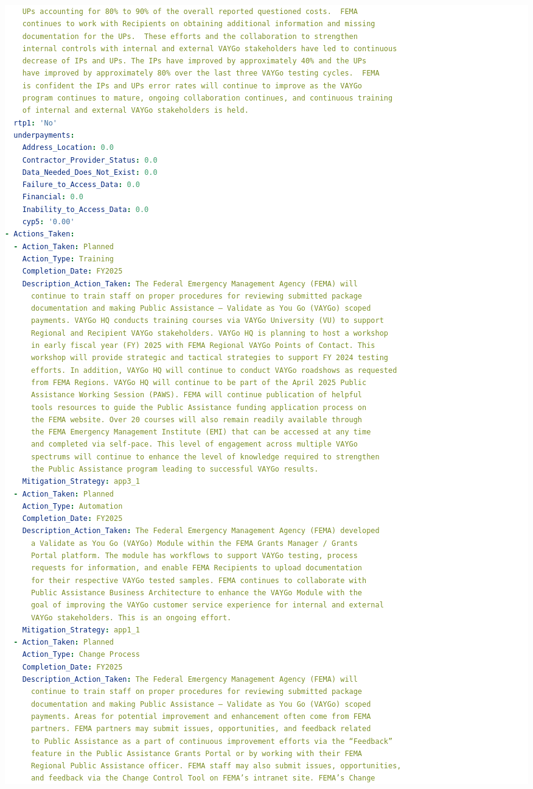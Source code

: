 ```yaml
    UPs accounting for 80% to 90% of the overall reported questioned costs.  FEMA
    continues to work with Recipients on obtaining additional information and missing
    documentation for the UPs.  These efforts and the collaboration to strengthen
    internal controls with internal and external VAYGo stakeholders have led to continuous
    decrease of IPs and UPs. The IPs have improved by approximately 40% and the UPs
    have improved by approximately 80% over the last three VAYGo testing cycles.  FEMA
    is confident the IPs and UPs error rates will continue to improve as the VAYGo
    program continues to mature, ongoing collaboration continues, and continuous training
    of internal and external VAYGo stakeholders is held.
  rtp1: 'No'
  underpayments:
    Address_Location: 0.0
    Contractor_Provider_Status: 0.0
    Data_Needed_Does_Not_Exist: 0.0
    Failure_to_Access_Data: 0.0
    Financial: 0.0
    Inability_to_Access_Data: 0.0
    cyp5: '0.00'
- Actions_Taken:
  - Action_Taken: Planned
    Action_Type: Training
    Completion_Date: FY2025
    Description_Action_Taken: The Federal Emergency Management Agency (FEMA) will
      continue to train staff on proper procedures for reviewing submitted package
      documentation and making Public Assistance – Validate as You Go (VAYGo) scoped
      payments. VAYGo HQ conducts training courses via VAYGo University (VU) to support
      Regional and Recipient VAYGo stakeholders. VAYGo HQ is planning to host a workshop
      in early fiscal year (FY) 2025 with FEMA Regional VAYGo Points of Contact. This
      workshop will provide strategic and tactical strategies to support FY 2024 testing
      efforts. In addition, VAYGo HQ will continue to conduct VAYGo roadshows as requested
      from FEMA Regions. VAYGo HQ will continue to be part of the April 2025 Public
      Assistance Working Session (PAWS). FEMA will continue publication of helpful
      tools resources to guide the Public Assistance funding application process on
      the FEMA website. Over 20 courses will also remain readily available through
      the FEMA Emergency Management Institute (EMI) that can be accessed at any time
      and completed via self-pace. This level of engagement across multiple VAYGo
      spectrums will continue to enhance the level of knowledge required to strengthen
      the Public Assistance program leading to successful VAYGo results.
    Mitigation_Strategy: app3_1
  - Action_Taken: Planned
    Action_Type: Automation
    Completion_Date: FY2025
    Description_Action_Taken: The Federal Emergency Management Agency (FEMA) developed
      a Validate as You Go (VAYGo) Module within the FEMA Grants Manager / Grants
      Portal platform. The module has workflows to support VAYGo testing, process
      requests for information, and enable FEMA Recipients to upload documentation
      for their respective VAYGo tested samples. FEMA continues to collaborate with
      Public Assistance Business Architecture to enhance the VAYGo Module with the
      goal of improving the VAYGo customer service experience for internal and external
      VAYGo stakeholders. This is an ongoing effort.
    Mitigation_Strategy: app1_1
  - Action_Taken: Planned
    Action_Type: Change Process
    Completion_Date: FY2025
    Description_Action_Taken: The Federal Emergency Management Agency (FEMA) will
      continue to train staff on proper procedures for reviewing submitted package
      documentation and making Public Assistance – Validate as You Go (VAYGo) scoped
      payments. Areas for potential improvement and enhancement often come from FEMA
      partners. FEMA partners may submit issues, opportunities, and feedback related
      to Public Assistance as a part of continuous improvement efforts via the “Feedback”
      feature in the Public Assistance Grants Portal or by working with their FEMA
      Regional Public Assistance officer. FEMA staff may also submit issues, opportunities,
      and feedback via the Change Control Tool on FEMA’s intranet site. FEMA’s Change
```